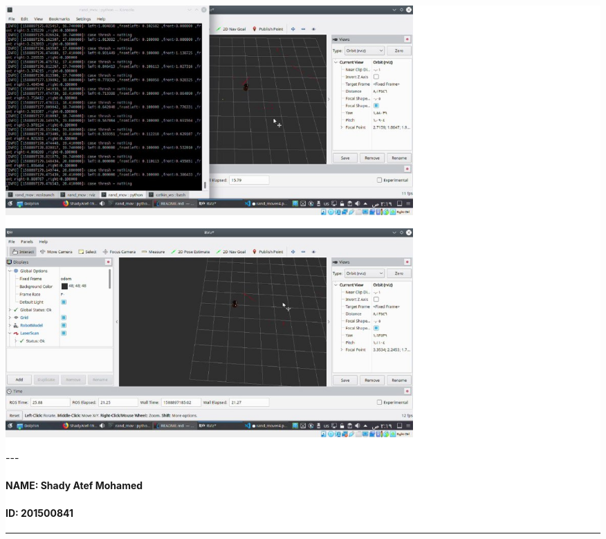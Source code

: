 <p float="center">
  <img src="img/topic.jpeg" width="589" /> 
</p>

<p float="center">
  <img src="img/rviz2.jpeg" width="589" /> 
</p>
---

#### NAME: Shady Atef Mohamed
#### ID: 201500841

---
